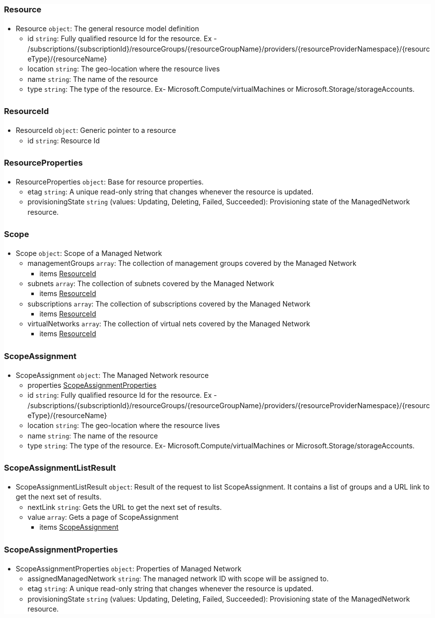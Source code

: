### Resource
* Resource `object`: The general resource model definition
  * id `string`: Fully qualified resource Id for the resource. Ex - /subscriptions/{subscriptionId}/resourceGroups/{resourceGroupName}/providers/{resourceProviderNamespace}/{resourceType}/{resourceName}
  * location `string`: The geo-location where the resource lives
  * name `string`: The name of the resource
  * type `string`: The type of the resource. Ex- Microsoft.Compute/virtualMachines or Microsoft.Storage/storageAccounts.

### ResourceId
* ResourceId `object`: Generic pointer to a resource
  * id `string`: Resource Id

### ResourceProperties
* ResourceProperties `object`: Base for resource properties.
  * etag `string`: A unique read-only string that changes whenever the resource is updated.
  * provisioningState `string` (values: Updating, Deleting, Failed, Succeeded): Provisioning state of the ManagedNetwork resource.

### Scope
* Scope `object`: Scope of a Managed Network
  * managementGroups `array`: The collection of management groups covered by the Managed Network
    * items [ResourceId](#resourceid)
  * subnets `array`: The collection of  subnets covered by the Managed Network
    * items [ResourceId](#resourceid)
  * subscriptions `array`: The collection of subscriptions covered by the Managed Network
    * items [ResourceId](#resourceid)
  * virtualNetworks `array`: The collection of virtual nets covered by the Managed Network
    * items [ResourceId](#resourceid)

### ScopeAssignment
* ScopeAssignment `object`: The Managed Network resource
  * properties [ScopeAssignmentProperties](#scopeassignmentproperties)
  * id `string`: Fully qualified resource Id for the resource. Ex - /subscriptions/{subscriptionId}/resourceGroups/{resourceGroupName}/providers/{resourceProviderNamespace}/{resourceType}/{resourceName}
  * location `string`: The geo-location where the resource lives
  * name `string`: The name of the resource
  * type `string`: The type of the resource. Ex- Microsoft.Compute/virtualMachines or Microsoft.Storage/storageAccounts.

### ScopeAssignmentListResult
* ScopeAssignmentListResult `object`: Result of the request to list ScopeAssignment. It contains a list of groups and a URL link to get the next set of results.
  * nextLink `string`: Gets the URL to get the next set of results.
  * value `array`: Gets a page of ScopeAssignment
    * items [ScopeAssignment](#scopeassignment)

### ScopeAssignmentProperties
* ScopeAssignmentProperties `object`: Properties of Managed Network
  * assignedManagedNetwork `string`: The managed network ID with scope will be assigned to.
  * etag `string`: A unique read-only string that changes whenever the resource is updated.
  * provisioningState `string` (values: Updating, Deleting, Failed, Succeeded): Provisioning state of the ManagedNetwork resource.
